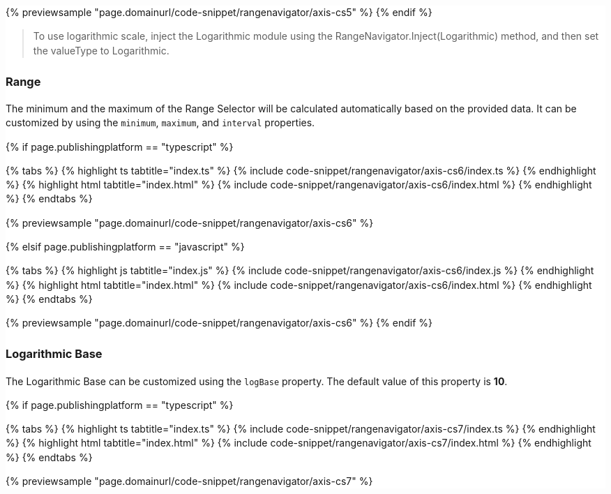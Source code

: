 {% previewsample "page.domainurl/code-snippet/rangenavigator/axis-cs5" %}
{% endif %}

>To use logarithmic scale,  inject the Logarithmic module using the RangeNavigator.Inject(Logarithmic)
method, and then set the valueType to Logarithmic.

### Range

The minimum and the maximum of the Range Selector will be calculated automatically based on the provided data. It can be customized by using the `minimum`, `maximum`, and `interval` properties.

{% if page.publishingplatform == "typescript" %}

 {% tabs %}
{% highlight ts tabtitle="index.ts" %}
{% include code-snippet/rangenavigator/axis-cs6/index.ts %}
{% endhighlight %}
{% highlight html tabtitle="index.html" %}
{% include code-snippet/rangenavigator/axis-cs6/index.html %}
{% endhighlight %}
{% endtabs %}
        
{% previewsample "page.domainurl/code-snippet/rangenavigator/axis-cs6" %}

{% elsif page.publishingplatform == "javascript" %}

{% tabs %}
{% highlight js tabtitle="index.js" %}
{% include code-snippet/rangenavigator/axis-cs6/index.js %}
{% endhighlight %}
{% highlight html tabtitle="index.html" %}
{% include code-snippet/rangenavigator/axis-cs6/index.html %}
{% endhighlight %}
{% endtabs %}

{% previewsample "page.domainurl/code-snippet/rangenavigator/axis-cs6" %}
{% endif %}

### Logarithmic Base

The Logarithmic Base can be customized using the `logBase` property. The default value of this property is **10**.

{% if page.publishingplatform == "typescript" %}

 {% tabs %}
{% highlight ts tabtitle="index.ts" %}
{% include code-snippet/rangenavigator/axis-cs7/index.ts %}
{% endhighlight %}
{% highlight html tabtitle="index.html" %}
{% include code-snippet/rangenavigator/axis-cs7/index.html %}
{% endhighlight %}
{% endtabs %}
        
{% previewsample "page.domainurl/code-snippet/rangenavigator/axis-cs7" %}
